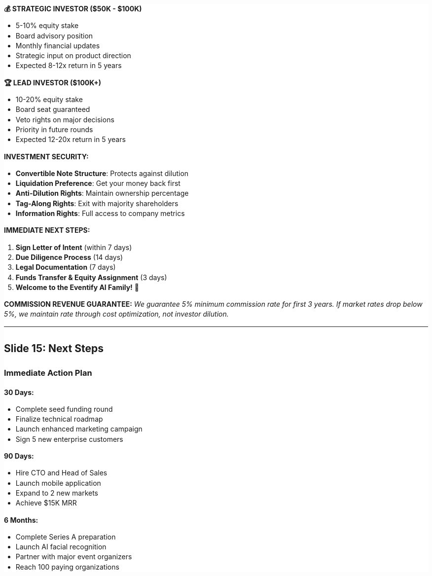 **💰 STRATEGIC INVESTOR ($50K - $100K)**
- 5-10% equity stake
- Board advisory position
- Monthly financial updates
- Strategic input on product direction
- Expected 8-12x return in 5 years

**🏆 LEAD INVESTOR ($100K+)**
- 10-20% equity stake
- Board seat guaranteed
- Veto rights on major decisions
- Priority in future rounds
- Expected 12-20x return in 5 years

**INVESTMENT SECURITY:**
- **Convertible Note Structure**: Protects against dilution
- **Liquidation Preference**: Get your money back first
- **Anti-Dilution Rights**: Maintain ownership percentage
- **Tag-Along Rights**: Exit with majority shareholders
- **Information Rights**: Full access to company metrics

**IMMEDIATE NEXT STEPS:**
1. **Sign Letter of Intent** (within 7 days)
2. **Due Diligence Process** (14 days)
3. **Legal Documentation** (7 days)
4. **Funds Transfer & Equity Assignment** (3 days)
5. **Welcome to the Eventify AI Family!** 🎉

**COMMISSION REVENUE GUARANTEE:**
*We guarantee 5% minimum commission rate for first 3 years. If market rates drop below 5%, we maintain rate through cost optimization, not investor dilution.*

---

## Slide 15: Next Steps
### Immediate Action Plan

**30 Days:**
- Complete seed funding round
- Finalize technical roadmap
- Launch enhanced marketing campaign
- Sign 5 new enterprise customers

**90 Days:**
- Hire CTO and Head of Sales
- Launch mobile application
- Expand to 2 new markets
- Achieve $15K MRR

**6 Months:**
- Complete Series A preparation
- Launch AI facial recognition
- Partner with major event organizers
- Reach 100 paying organizations
